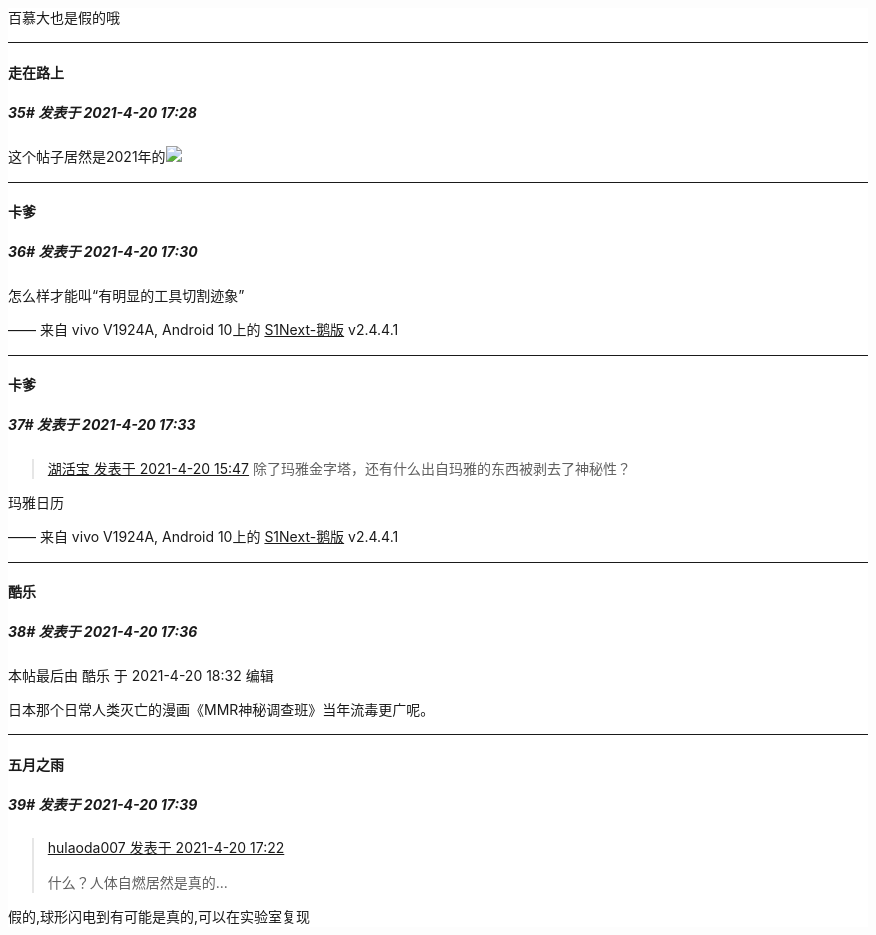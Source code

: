 
百慕大也是假的哦


-----

####  走在路上  
##### 35#       发表于 2021-4-20 17:28


这个帖子居然是2021年的<img src="https://static.saraba1st.com/image/smiley/face2017/068.png" referrerpolicy="no-referrer">


-----

####  卡爹  
##### 36#       发表于 2021-4-20 17:30


怎么样才能叫“有明显的工具切割迹象”

—— 来自 vivo V1924A, Android 10上的 [S1Next-鹅版](https://github.com/ykrank/S1-Next/releases) v2.4.4.1


-----

####  卡爹  
##### 37#       发表于 2021-4-20 17:33


<blockquote><a href="httphttps://bbs.saraba1st.com/2b/forum.php?mod=redirect&amp;goto=findpost&amp;pid=51000076&amp;ptid=2000032" target="_blank">湖活宝 发表于 2021-4-20 15:47</a>
除了玛雅金字塔，还有什么出自玛雅的东西被剥去了神秘性？</blockquote>
玛雅日历

—— 来自 vivo V1924A, Android 10上的 [S1Next-鹅版](https://github.com/ykrank/S1-Next/releases) v2.4.4.1


-----

####  酷乐  
##### 38#       发表于 2021-4-20 17:36


 本帖最后由 酷乐 于 2021-4-20 18:32 编辑 

日本那个日常人类灭亡的漫画《MMR神秘调查班》当年流毒更广呢。


-----

####  五月之雨  
##### 39#       发表于 2021-4-20 17:39


<blockquote><a href="httphttps://bbs.saraba1st.com/2b/forum.php?mod=redirect&amp;goto=findpost&amp;pid=51001507&amp;ptid=2000032" target="_blank">hulaoda007 发表于 2021-4-20 17:22</a>

什么？人体自燃居然是真的...</blockquote>
假的,球形闪电到有可能是真的,可以在实验室复现
